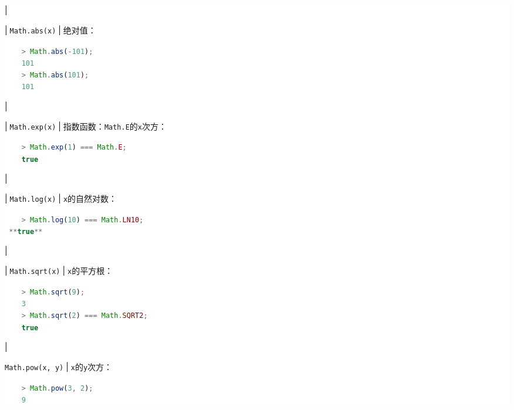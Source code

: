 |

| `Math.abs(x)` | 绝对值：

```js
    > Math.abs(-101);   
    101   
    > Math.abs(101);   
    101   

```

|

| `Math.exp(x)` | 指数函数：`Math.E`的`x`次方：

```js
    > Math.exp(1) === Math.E;   
    true   

```

|

| `Math.log(x)` | `x`的自然对数：

```js
    > Math.log(10) === Math.LN10;   
 **true**

```

|

| `Math.sqrt(x)` | `x`的平方根：

```js
    > Math.sqrt(9);   
    3   
    > Math.sqrt(2) === Math.SQRT2;   
    true   

```

|

`Math.pow(x, y)` | `x`的`y`次方：

```js
    > Math.pow(3, 2);   
    9   

```
